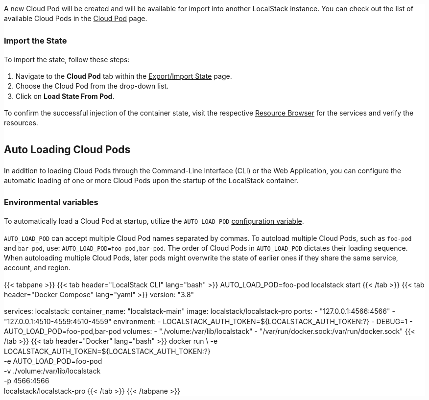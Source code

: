 A new Cloud Pod will be created and will be available for import into another LocalStack instance. You can check out the list of available Cloud Pods in the [Cloud Pod](https://app.localstack.cloud/pods) page.

### Import the State

To import the state, follow these steps:

1. Navigate to the **Cloud Pod** tab within the [Export/Import State](https://app.localstack.cloud/inst/default/state) page.
2. Choose the Cloud Pod from the drop-down list.
3. Click on **Load State From Pod**.

To confirm the successful injection of the container state, visit the respective [Resource Browser](https://app.localstack.cloud/inst/default/resources) for the services and verify the resources.

## Auto Loading Cloud Pods

In addition to loading Cloud Pods through the Command-Line Interface (CLI) or the Web Application, you can configure the automatic loading of one or more Cloud Pods upon the startup of the LocalStack container.

### Environmental variables

To automatically load a Cloud Pod at startup, utilize the `AUTO_LOAD_POD` [configuration variable](https://docs.localstack.cloud/references/configuration/).

`AUTO_LOAD_POD` can accept multiple Cloud Pod names separated by commas. To autoload multiple Cloud Pods, such as `foo-pod` and `bar-pod`, use: `AUTO_LOAD_POD=foo-pod,bar-pod`. The order of Cloud Pods in `AUTO_LOAD_POD` dictates their loading sequence. When autoloading multiple Cloud Pods, later pods might overwrite the state of earlier ones if they share the same service, account, and region.

{{< tabpane >}}
{{< tab header="LocalStack CLI" lang="bash" >}}
AUTO_LOAD_POD=foo-pod localstack start
{{< /tab >}}
{{< tab header="Docker Compose" lang="yaml" >}}
version: "3.8"

services:
  localstack:
    container_name: "localstack-main"
    image: localstack/localstack-pro
    ports:
      - "127.0.0.1:4566:4566"
      - "127.0.0.1:4510-4559:4510-4559"
    environment:
      - LOCALSTACK_AUTH_TOKEN=${LOCALSTACK_AUTH_TOKEN:?}
      - DEBUG=1
      - AUTO_LOAD_POD=foo-pod,bar-pod
    volumes:
      - "./volume:/var/lib/localstack"
      - "/var/run/docker.sock:/var/run/docker.sock"
{{< /tab >}}
{{< tab header="Docker" lang="bash" >}}
docker run \
  -e LOCALSTACK_AUTH_TOKEN=${LOCALSTACK_AUTH_TOKEN:?} \
  -e AUTO_LOAD_POD=foo-pod \
  -v ./volume:/var/lib/localstack \
  -p 4566:4566 \
  localstack/localstack-pro
{{< /tab >}}
{{< /tabpane >}}
